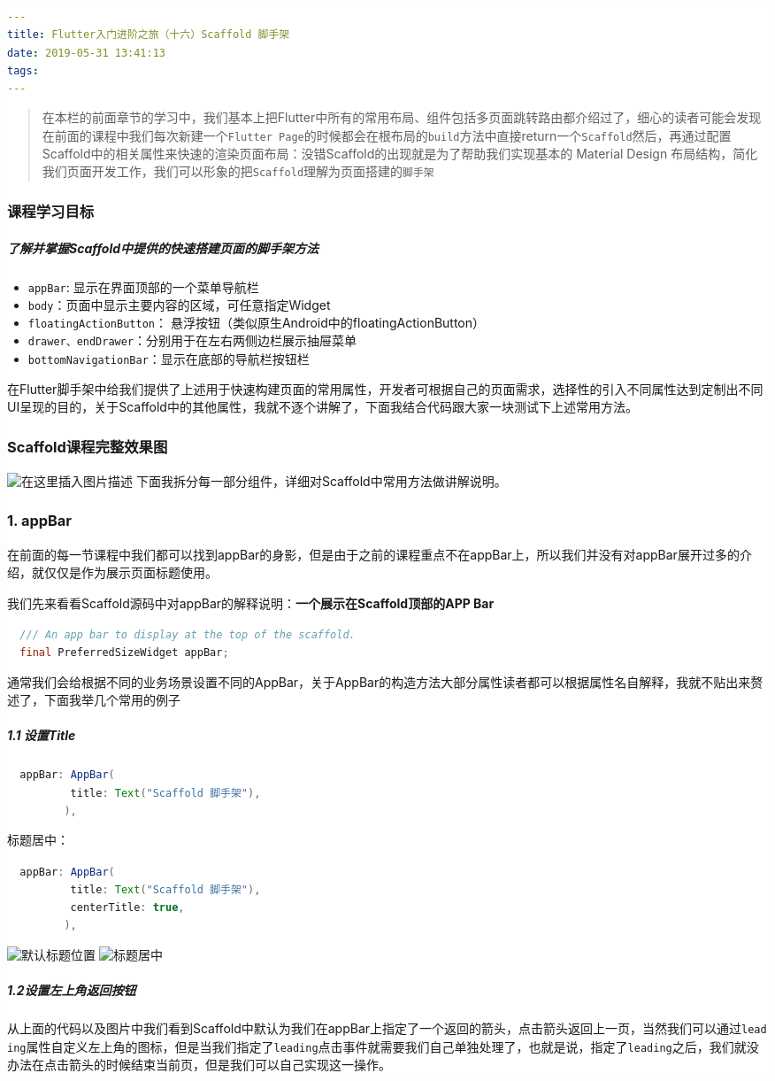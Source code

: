 ```yaml
---
title: Flutter入门进阶之旅（十六）Scaffold 脚手架
date: 2019-05-31 13:41:13
tags:
---
```

>在本栏的前面章节的学习中，我们基本上把Flutter中所有的常用布局、组件包括多页面跳转路由都介绍过了，细心的读者可能会发现在前面的课程中我们每次新建一个`Flutter Page`的时候都会在根布局的`build`方法中直接return一个`Scaffold`然后，再通过配置Scaffold中的相关属性来快速的渲染页面布局：没错Scaffold的出现就是为了帮助我们实现基本的 Material Design 布局结构，简化我们页面开发工作，我们可以形象的把`Scaffold`理解为页面搭建的`脚手架`

### 课程学习目标
##### 了解并掌握Scaffold中提供的快速搭建页面的脚手架方法
- `appBar`: 显示在界面顶部的一个菜单导航栏
- `body`：页面中显示主要内容的区域，可任意指定Widget
- `floatingActionButton`： 悬浮按钮（类似原生Android中的floatingActionButton）
- `drawer、endDrawer`：分别用于在左右两侧边栏展示抽屉菜单
- `bottomNavigationBar`：显示在底部的导航栏按钮栏

在Flutter脚手架中给我们提供了上述用于快速构建页面的常用属性，开发者可根据自己的页面需求，选择性的引入不同属性达到定制出不同UI呈现的目的，关于Scaffold中的其他属性，我就不逐个讲解了，下面我结合代码跟大家一块测试下上述常用方法。

### Scaffold课程完整效果图
![在这里插入图片描述](http://upload-images.jianshu.io/upload_images/7274320-56d2b0a1579cc9d7.gif?imageMogr2/auto-orient/strip)
下面我拆分每一部分组件，详细对Scaffold中常用方法做讲解说明。

### 1. appBar
在前面的每一节课程中我们都可以找到appBar的身影，但是由于之前的课程重点不在appBar上，所以我们并没有对appBar展开过多的介绍，就仅仅是作为展示页面标题使用。

我们先来看看Scaffold源码中对appBar的解释说明：**一个展示在Scaffold顶部的APP Bar**
```java
  /// An app bar to display at the top of the scaffold.
  final PreferredSizeWidget appBar;
  ```
  
  通常我们会给根据不同的业务场景设置不同的AppBar，关于AppBar的构造方法大部分属性读者都可以根据属性名自解释，我就不贴出来赘述了，下面我举几个常用的例子
  
##### 1.1 设置Title
```java
  appBar: AppBar(
          title: Text("Scaffold 脚手架"),
         ),
```

标题居中：
```java
  appBar: AppBar(
          title: Text("Scaffold 脚手架"),
          centerTitle: true,
         ),
  ```
![默认标题位置](http://upload-images.jianshu.io/upload_images/7274320-d82bedaf86ec7684.png?imageMogr2/auto-orient/strip%7CimageView2/2/w/1240)  ![标题居中](http://upload-images.jianshu.io/upload_images/7274320-2e20fe9312f0cc36.png?imageMogr2/auto-orient/strip%7CimageView2/2/w/1240)
##### 1.2设置左上角返回按钮
从上面的代码以及图片中我们看到Scaffold中默认为我们在appBar上指定了一个返回的箭头，点击箭头返回上一页，当然我们可以通过`leading`属性自定义左上角的图标，但是当我们指定了`leading`点击事件就需要我们自己单独处理了，也就是说，指定了`leading`之后，我们就没办法在点击箭头的时候结束当前页，但是我们可以自己实现这一操作。
